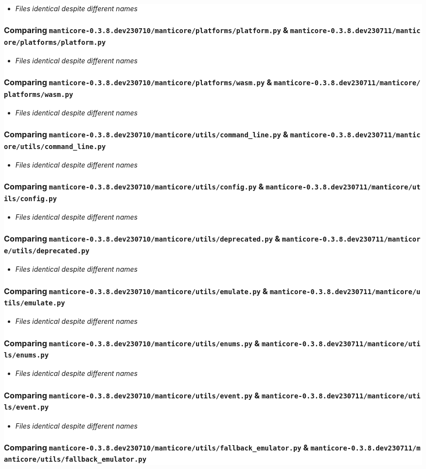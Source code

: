  * *Files identical despite different names*

### Comparing `manticore-0.3.8.dev230710/manticore/platforms/platform.py` & `manticore-0.3.8.dev230711/manticore/platforms/platform.py`

 * *Files identical despite different names*

### Comparing `manticore-0.3.8.dev230710/manticore/platforms/wasm.py` & `manticore-0.3.8.dev230711/manticore/platforms/wasm.py`

 * *Files identical despite different names*

### Comparing `manticore-0.3.8.dev230710/manticore/utils/command_line.py` & `manticore-0.3.8.dev230711/manticore/utils/command_line.py`

 * *Files identical despite different names*

### Comparing `manticore-0.3.8.dev230710/manticore/utils/config.py` & `manticore-0.3.8.dev230711/manticore/utils/config.py`

 * *Files identical despite different names*

### Comparing `manticore-0.3.8.dev230710/manticore/utils/deprecated.py` & `manticore-0.3.8.dev230711/manticore/utils/deprecated.py`

 * *Files identical despite different names*

### Comparing `manticore-0.3.8.dev230710/manticore/utils/emulate.py` & `manticore-0.3.8.dev230711/manticore/utils/emulate.py`

 * *Files identical despite different names*

### Comparing `manticore-0.3.8.dev230710/manticore/utils/enums.py` & `manticore-0.3.8.dev230711/manticore/utils/enums.py`

 * *Files identical despite different names*

### Comparing `manticore-0.3.8.dev230710/manticore/utils/event.py` & `manticore-0.3.8.dev230711/manticore/utils/event.py`

 * *Files identical despite different names*

### Comparing `manticore-0.3.8.dev230710/manticore/utils/fallback_emulator.py` & `manticore-0.3.8.dev230711/manticore/utils/fallback_emulator.py`

